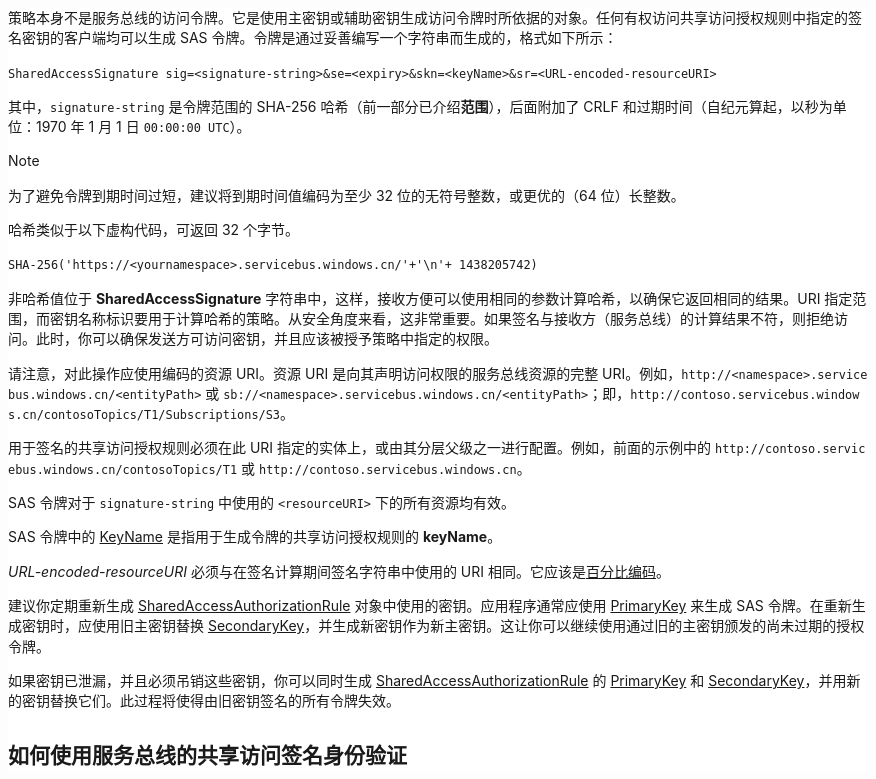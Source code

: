 策略本身不是服务总线的访问令牌。它是使用主密钥或辅助密钥生成访问令牌时所依据的对象。任何有权访问共享访问授权规则中指定的签名密钥的客户端均可以生成 SAS 令牌。令牌是通过妥善编写一个字符串而生成的，格式如下所示：

```
SharedAccessSignature sig=<signature-string>&se=<expiry>&skn=<keyName>&sr=<URL-encoded-resourceURI>
```

其中，`signature-string` 是令牌范围的 SHA-256 哈希（前一部分已介绍**范围**），后面附加了 CRLF 和过期时间（自纪元算起，以秒为单位：1970 年 1 月 1 日 `00:00:00 UTC`）。

> [!NOTE]
> 为了避免令牌到期时间过短，建议将到期时间值编码为至少 32 位的无符号整数，或更优的（64 位）长整数。
> 
> 

哈希类似于以下虚构代码，可返回 32 个字节。

```
SHA-256('https://<yournamespace>.servicebus.windows.cn/'+'\n'+ 1438205742)
```

非哈希值位于 **SharedAccessSignature** 字符串中，这样，接收方便可以使用相同的参数计算哈希，以确保它返回相同的结果。URI 指定范围，而密钥名称标识要用于计算哈希的策略。从安全角度来看，这非常重要。如果签名与接收方（服务总线）的计算结果不符，则拒绝访问。此时，你可以确保发送方可访问密钥，并且应该被授予策略中指定的权限。

请注意，对此操作应使用编码的资源 URI。资源 URI 是向其声明访问权限的服务总线资源的完整 URI。例如，`http://<namespace>.servicebus.windows.cn/<entityPath>` 或 `sb://<namespace>.servicebus.windows.cn/<entityPath>`；即，`http://contoso.servicebus.windows.cn/contosoTopics/T1/Subscriptions/S3`。

用于签名的共享访问授权规则必须在此 URI 指定的实体上，或由其分层父级之一进行配置。例如，前面的示例中的 `http://contoso.servicebus.windows.cn/contosoTopics/T1` 或 `http://contoso.servicebus.windows.cn`。

SAS 令牌对于 `signature-string` 中使用的 `<resourceURI>` 下的所有资源均有效。

SAS 令牌中的 [KeyName](https://docs.microsoft.com/en-us/dotnet/api/microsoft.servicebus.messaging.sharedaccessauthorizationrule#Microsoft_ServiceBus_Messaging_SharedAccessAuthorizationRule_KeyName) 是指用于生成令牌的共享访问授权规则的 **keyName**。

*URL-encoded-resourceURI* 必须与在签名计算期间签名字符串中使用的 URI 相同。它应该是[百分比编码](https://msdn.microsoft.com/zh-cn/library/4fkewx0t.aspx)。

建议你定期重新生成 [SharedAccessAuthorizationRule](https://docs.microsoft.com/en-us/dotnet/api/microsoft.servicebus.messaging.sharedaccessauthorizationrule) 对象中使用的密钥。应用程序通常应使用 [PrimaryKey](https://docs.microsoft.com/en-us/dotnet/api/microsoft.servicebus.messaging.sharedaccessauthorizationrule#Microsoft_ServiceBus_Messaging_SharedAccessAuthorizationRule_PrimaryKey) 来生成 SAS 令牌。在重新生成密钥时，应使用旧主密钥替换 [SecondaryKey](https://docs.microsoft.com/en-us/dotnet/api/microsoft.servicebus.messaging.sharedaccessauthorizationrule#Microsoft_ServiceBus_Messaging_SharedAccessAuthorizationRule_SecondaryKey)，并生成新密钥作为新主密钥。这让你可以继续使用通过旧的主密钥颁发的尚未过期的授权令牌。

如果密钥已泄漏，并且必须吊销这些密钥，你可以同时生成 [SharedAccessAuthorizationRule](https://docs.microsoft.com/en-us/dotnet/api/microsoft.servicebus.messaging.sharedaccessauthorizationrule) 的 [PrimaryKey](https://docs.microsoft.com/en-us/dotnet/api/microsoft.servicebus.messaging.sharedaccessauthorizationrule#Microsoft_ServiceBus_Messaging_SharedAccessAuthorizationRule_PrimaryKey) 和 [SecondaryKey](https://docs.microsoft.com/en-us/dotnet/api/microsoft.servicebus.messaging.sharedaccessauthorizationrule#Microsoft_ServiceBus_Messaging_SharedAccessAuthorizationRule_SecondaryKey)，并用新的密钥替换它们。此过程将使得由旧密钥签名的所有令牌失效。

## 如何使用服务总线的共享访问签名身份验证


[Azure portal]: https://portal.azure.cn